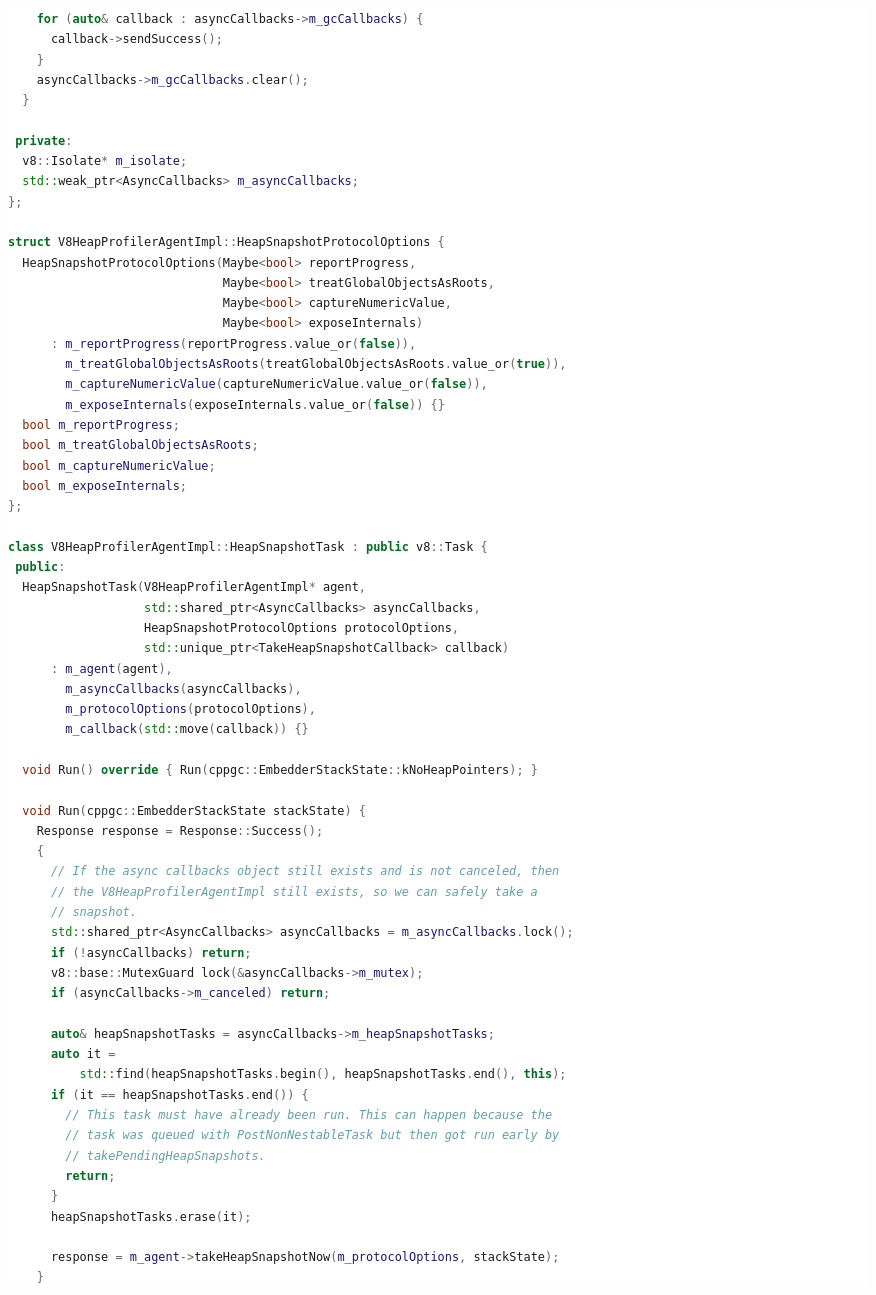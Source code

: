 ```cpp
    for (auto& callback : asyncCallbacks->m_gcCallbacks) {
      callback->sendSuccess();
    }
    asyncCallbacks->m_gcCallbacks.clear();
  }

 private:
  v8::Isolate* m_isolate;
  std::weak_ptr<AsyncCallbacks> m_asyncCallbacks;
};

struct V8HeapProfilerAgentImpl::HeapSnapshotProtocolOptions {
  HeapSnapshotProtocolOptions(Maybe<bool> reportProgress,
                              Maybe<bool> treatGlobalObjectsAsRoots,
                              Maybe<bool> captureNumericValue,
                              Maybe<bool> exposeInternals)
      : m_reportProgress(reportProgress.value_or(false)),
        m_treatGlobalObjectsAsRoots(treatGlobalObjectsAsRoots.value_or(true)),
        m_captureNumericValue(captureNumericValue.value_or(false)),
        m_exposeInternals(exposeInternals.value_or(false)) {}
  bool m_reportProgress;
  bool m_treatGlobalObjectsAsRoots;
  bool m_captureNumericValue;
  bool m_exposeInternals;
};

class V8HeapProfilerAgentImpl::HeapSnapshotTask : public v8::Task {
 public:
  HeapSnapshotTask(V8HeapProfilerAgentImpl* agent,
                   std::shared_ptr<AsyncCallbacks> asyncCallbacks,
                   HeapSnapshotProtocolOptions protocolOptions,
                   std::unique_ptr<TakeHeapSnapshotCallback> callback)
      : m_agent(agent),
        m_asyncCallbacks(asyncCallbacks),
        m_protocolOptions(protocolOptions),
        m_callback(std::move(callback)) {}

  void Run() override { Run(cppgc::EmbedderStackState::kNoHeapPointers); }

  void Run(cppgc::EmbedderStackState stackState) {
    Response response = Response::Success();
    {
      // If the async callbacks object still exists and is not canceled, then
      // the V8HeapProfilerAgentImpl still exists, so we can safely take a
      // snapshot.
      std::shared_ptr<AsyncCallbacks> asyncCallbacks = m_asyncCallbacks.lock();
      if (!asyncCallbacks) return;
      v8::base::MutexGuard lock(&asyncCallbacks->m_mutex);
      if (asyncCallbacks->m_canceled) return;

      auto& heapSnapshotTasks = asyncCallbacks->m_heapSnapshotTasks;
      auto it =
          std::find(heapSnapshotTasks.begin(), heapSnapshotTasks.end(), this);
      if (it == heapSnapshotTasks.end()) {
        // This task must have already been run. This can happen because the
        // task was queued with PostNonNestableTask but then got run early by
        // takePendingHeapSnapshots.
        return;
      }
      heapSnapshotTasks.erase(it);

      response = m_agent->takeHeapSnapshotNow(m_protocolOptions, stackState);
    }
```
